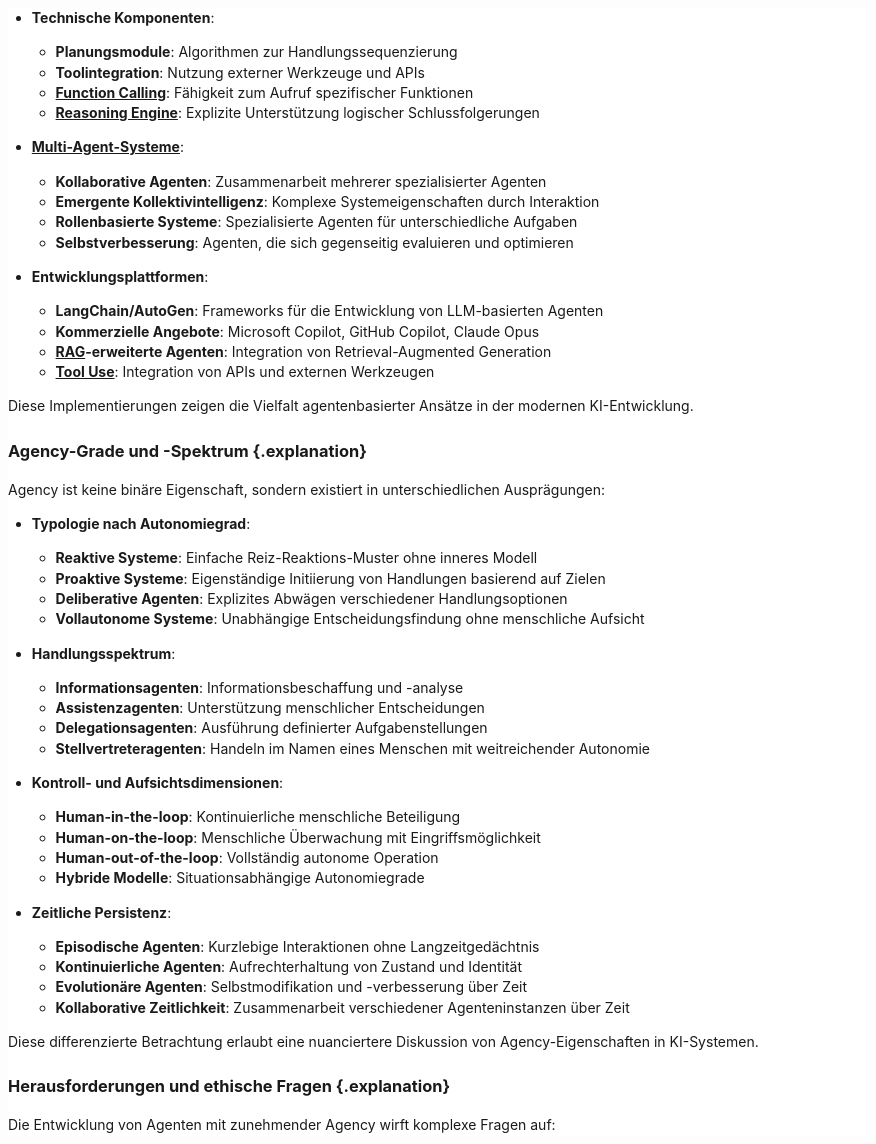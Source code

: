 - **Technische Komponenten**:
  - **Planungsmodule**: Algorithmen zur Handlungssequenzierung
  - **Toolintegration**: Nutzung externer Werkzeuge und APIs
  - **[Function Calling](#Function-Calling)**: Fähigkeit zum Aufruf spezifischer Funktionen
  - **[Reasoning Engine](#Reasoning-Engine)**: Explizite Unterstützung logischer Schlussfolgerungen

- **[Multi-Agent-Systeme](#Multi-Agent-Systeme)**:
  - **Kollaborative Agenten**: Zusammenarbeit mehrerer spezialisierter Agenten
  - **Emergente Kollektivintelligenz**: Komplexe Systemeigenschaften durch Interaktion
  - **Rollenbasierte Systeme**: Spezialisierte Agenten für unterschiedliche Aufgaben
  - **Selbstverbesserung**: Agenten, die sich gegenseitig evaluieren und optimieren

- **Entwicklungsplattformen**:
  - **LangChain/AutoGen**: Frameworks für die Entwicklung von LLM-basierten Agenten
  - **Kommerzielle Angebote**: Microsoft Copilot, GitHub Copilot, Claude Opus
  - **[RAG](#RAG)-erweiterte Agenten**: Integration von Retrieval-Augmented Generation
  - **[Tool Use](#Tool-Use)**: Integration von APIs und externen Werkzeugen

Diese Implementierungen zeigen die Vielfalt agentenbasierter Ansätze in der modernen KI-Entwicklung.

### Agency-Grade und -Spektrum {.explanation}

Agency ist keine binäre Eigenschaft, sondern existiert in unterschiedlichen Ausprägungen:

- **Typologie nach Autonomiegrad**:
  - **Reaktive Systeme**: Einfache Reiz-Reaktions-Muster ohne inneres Modell
  - **Proaktive Systeme**: Eigenständige Initiierung von Handlungen basierend auf Zielen
  - **Deliberative Agenten**: Explizites Abwägen verschiedener Handlungsoptionen
  - **Vollautonome Systeme**: Unabhängige Entscheidungsfindung ohne menschliche Aufsicht

- **Handlungsspektrum**:
  - **Informationsagenten**: Informationsbeschaffung und -analyse
  - **Assistenzagenten**: Unterstützung menschlicher Entscheidungen
  - **Delegationsagenten**: Ausführung definierter Aufgabenstellungen
  - **Stellvertreteragenten**: Handeln im Namen eines Menschen mit weitreichender Autonomie

- **Kontroll- und Aufsichtsdimensionen**:
  - **Human-in-the-loop**: Kontinuierliche menschliche Beteiligung
  - **Human-on-the-loop**: Menschliche Überwachung mit Eingriffsmöglichkeit
  - **Human-out-of-the-loop**: Vollständig autonome Operation
  - **Hybride Modelle**: Situationsabhängige Autonomiegrade

- **Zeitliche Persistenz**:
  - **Episodische Agenten**: Kurzlebige Interaktionen ohne Langzeitgedächtnis
  - **Kontinuierliche Agenten**: Aufrechterhaltung von Zustand und Identität
  - **Evolutionäre Agenten**: Selbstmodifikation und -verbesserung über Zeit
  - **Kollaborative Zeitlichkeit**: Zusammenarbeit verschiedener Agenteninstanzen über Zeit

Diese differenzierte Betrachtung erlaubt eine nuanciertere Diskussion von Agency-Eigenschaften in KI-Systemen.

### Herausforderungen und ethische Fragen {.explanation}

Die Entwicklung von Agenten mit zunehmender Agency wirft komplexe Fragen auf:

